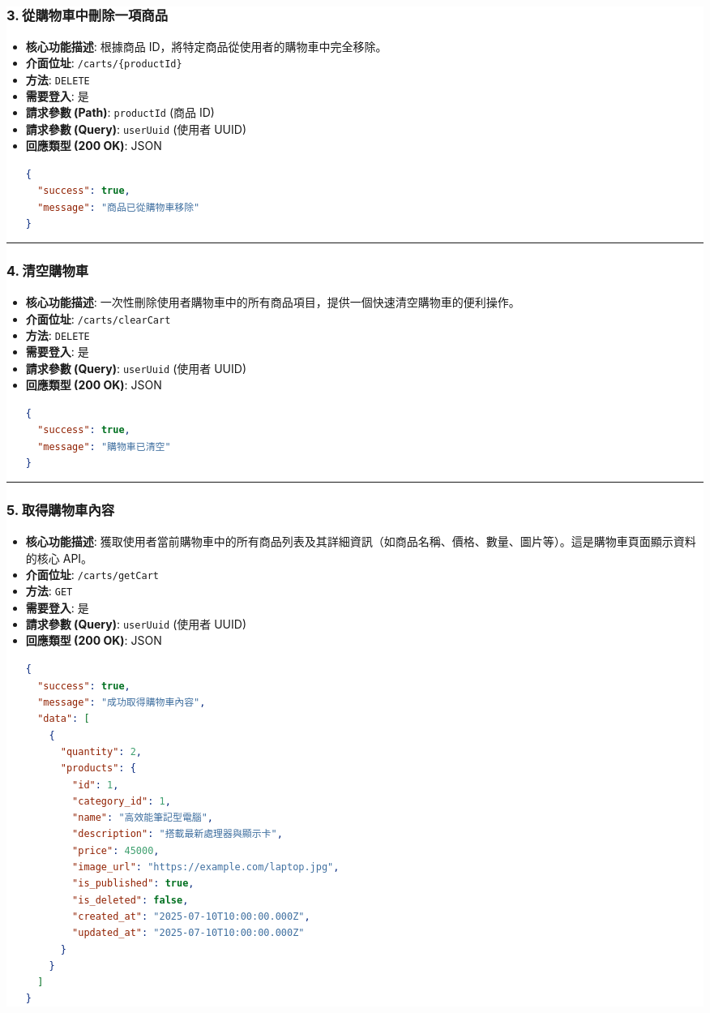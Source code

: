 
### 3. 從購物車中刪除一項商品

- **核心功能描述**: 根據商品 ID，將特定商品從使用者的購物車中完全移除。
- **介面位址**: `/carts/{productId}`
- **方法**: `DELETE`
- **需要登入**: 是
- **請求參數 (Path)**: `productId` (商品 ID)
- **請求參數 (Query)**: `userUuid` (使用者 UUID)
- **回應類型 (200 OK)**: JSON
  ```json
  {
    "success": true,
    "message": "商品已從購物車移除"
  }
  ```

---

### 4. 清空購物車

- **核心功能描述**: 一次性刪除使用者購物車中的所有商品項目，提供一個快速清空購物車的便利操作。
- **介面位址**: `/carts/clearCart`
- **方法**: `DELETE`
- **需要登入**: 是
- **請求參數 (Query)**: `userUuid` (使用者 UUID)
- **回應類型 (200 OK)**: JSON
  ```json
  {
    "success": true,
    "message": "購物車已清空"
  }
  ```

---

### 5. 取得購物車內容

- **核心功能描述**: 獲取使用者當前購物車中的所有商品列表及其詳細資訊（如商品名稱、價格、數量、圖片等）。這是購物車頁面顯示資料的核心 API。
- **介面位址**: `/carts/getCart`
- **方法**: `GET`
- **需要登入**: 是
- **請求參數 (Query)**: `userUuid` (使用者 UUID)
- **回應類型 (200 OK)**: JSON
  ```json
  {
    "success": true,
    "message": "成功取得購物車內容",
    "data": [
      {
        "quantity": 2,
        "products": {
          "id": 1,
          "category_id": 1,
          "name": "高效能筆記型電腦",
          "description": "搭載最新處理器與顯示卡",
          "price": 45000,
          "image_url": "https://example.com/laptop.jpg",
          "is_published": true,
          "is_deleted": false,
          "created_at": "2025-07-10T10:00:00.000Z",
          "updated_at": "2025-07-10T10:00:00.000Z"
        }
      }
    ]
  }
  ```